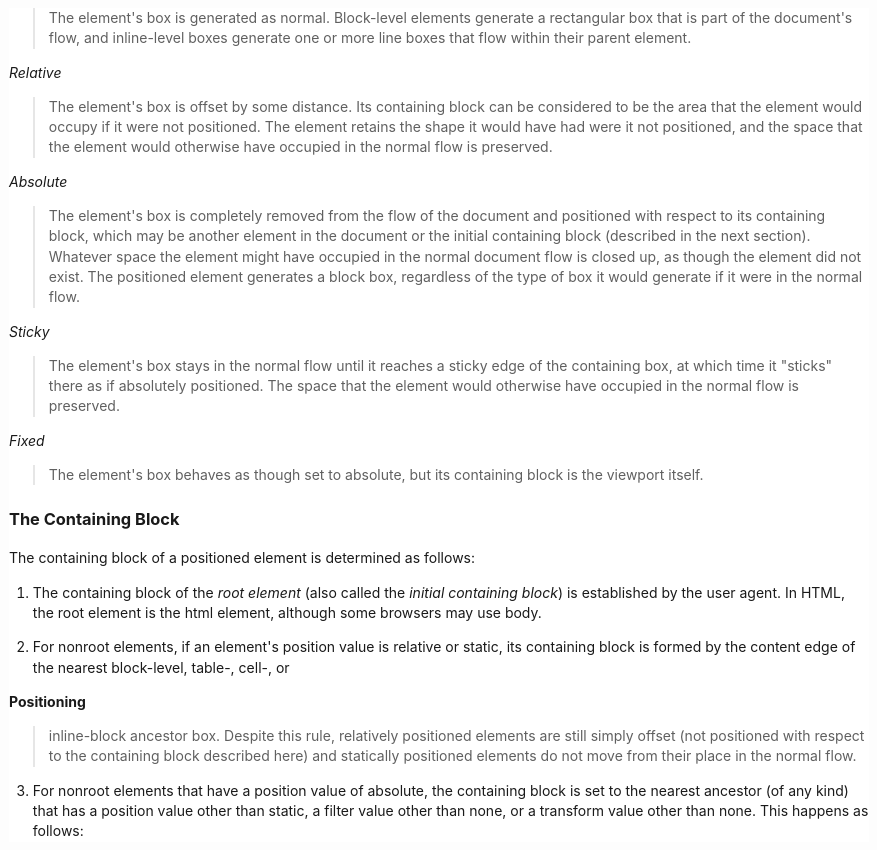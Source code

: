 > The element's box is generated as normal. Block-level elements
> generate a rectangular box that is part of the document's flow, and
> inline-level boxes generate one or more line boxes that flow within
> their parent element.

*Relative*

> The element's box is offset by some distance. Its containing block can
> be considered to be the area that the element would occupy if it were
> not positioned. The element retains the shape it would have had were
> it not positioned, and the space that the element would otherwise have
> occupied in the normal flow is preserved.

*Absolute*

> The element's box is completely removed from the flow of the document
> and positioned with respect to its containing block, which may be
> another element in the document or the initial containing block
> (described in the next section). Whatever space the element might have
> occupied in the normal document flow is closed up, as though the
> element did not exist. The positioned element generates a block box,
> regardless of the type of box it would generate if it were in the
> normal flow.

*Sticky*

> The element's box stays in the normal flow until it reaches a sticky
> edge of the containing box, at which time it "sticks" there as if
> absolutely positioned. The space that the element would otherwise have
> occupied in the normal flow is preserved.

*Fixed*

> The element's box behaves as though set to absolute, but its
> containing block is the viewport itself.

### The Containing Block

The containing block of a positioned element is determined as follows:

1.  The containing block of the *root element* (also called the *initial
    containing block*) is established by the user agent. In HTML, the
    root element is the html element, although some browsers may use
    body.

2.  For nonroot elements, if an element's position value is relative or
    static, its containing block is formed by the content edge of the
    nearest block-level, table-, cell-, or

**Positioning**

> inline-block ancestor box. Despite this rule, relatively positioned
> elements are still simply offset (not positioned with respect to the
> containing block described here) and statically positioned elements do
> not move from their place in the normal flow.

3.  For nonroot elements that have a position value of absolute, the
    containing block is set to the nearest ancestor (of any kind) that
    has a position value other than static, a filter value other than
    none, or a transform value other than none. This happens as follows:
